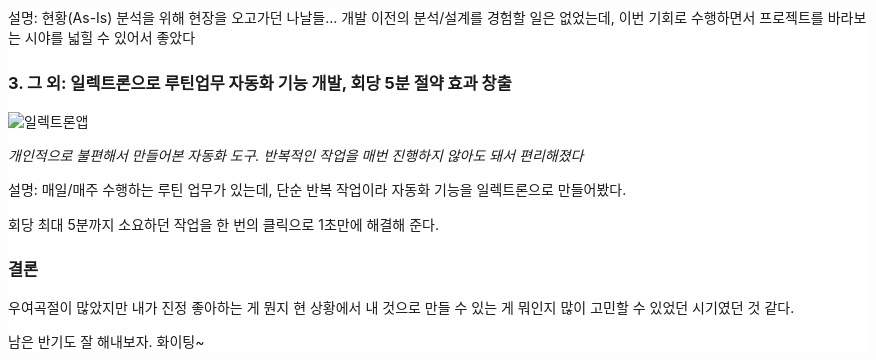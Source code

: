 설명: 현황(As-Is) 분석을 위해 현장을 오고가던 나날들... 개발 이전의 분석/설계를 경험할 일은 없었는데, 이번 기회로 수행하면서 프로젝트를 바라보는 시야를 넓힐 수 있어서 좋았다

### 3. 그 외: 일렉트론으로 루틴업무 자동화 기능 개발, 회당 5분 절약 효과 창출

<img src="https://github.com/heejaykong/TIL/assets/18097984/a30a1bde-6a47-4f79-b12c-8c81e0b0e416" width="50%" alt="일렉트론앱" />

_개인적으로 불편해서 만들어본 자동화 도구. 반복적인 작업을 매번 진행하지 않아도 돼서 편리해졌다_

설명: 매일/매주 수행하는 루틴 업무가 있는데, 단순 반복 작업이라 자동화 기능을 일렉트론으로 만들어봤다.

회당 최대 5분까지 소요하던 작업을 한 번의 클릭으로 1초만에 해결해 준다.



### 결론
우여곡절이 많았지만 내가 진정 좋아하는 게 뭔지 현 상황에서 내 것으로 만들 수 있는 게 뭐인지 많이 고민할 수 있었던 시기였던 것 같다.

남은 반기도 잘 해내보자. 화이팅~
